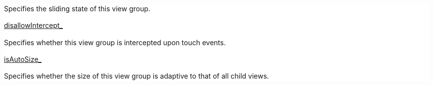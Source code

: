 <td class="cellrowborder" valign="top" width="50%" headers="mcps1.1.3.1.2 "><p id="p1401621244165633"><a name="p1401621244165633"></a><a name="p1401621244165633"></a>Specifies the sliding state of this view group. </p>
</td>
</tr>
<tr id="row515787229165633"><td class="cellrowborder" valign="top" width="50%" headers="mcps1.1.3.1.1 "><p id="p41358707165633"><a name="p41358707165633"></a><a name="p41358707165633"></a><a href="graphic.md#ga712f1c3641cb16674202fbc723af8b74">disallowIntercept_</a></p>
</td>
<td class="cellrowborder" valign="top" width="50%" headers="mcps1.1.3.1.2 "><p id="p1968125624165633"><a name="p1968125624165633"></a><a name="p1968125624165633"></a>Specifies whether this view group is intercepted upon touch events. </p>
</td>
</tr>
<tr id="row2071837896165633"><td class="cellrowborder" valign="top" width="50%" headers="mcps1.1.3.1.1 "><p id="p1943214664165633"><a name="p1943214664165633"></a><a name="p1943214664165633"></a><a href="graphic.md#ga1053e3677195fd4f98d68196d31d2cb5">isAutoSize_</a></p>
</td>
<td class="cellrowborder" valign="top" width="50%" headers="mcps1.1.3.1.2 "><p id="p1643371017165633"><a name="p1643371017165633"></a><a name="p1643371017165633"></a>Specifies whether the size of this view group is adaptive to that of all child views. </p>
</td>
</tr>
</tbody>
</table>

